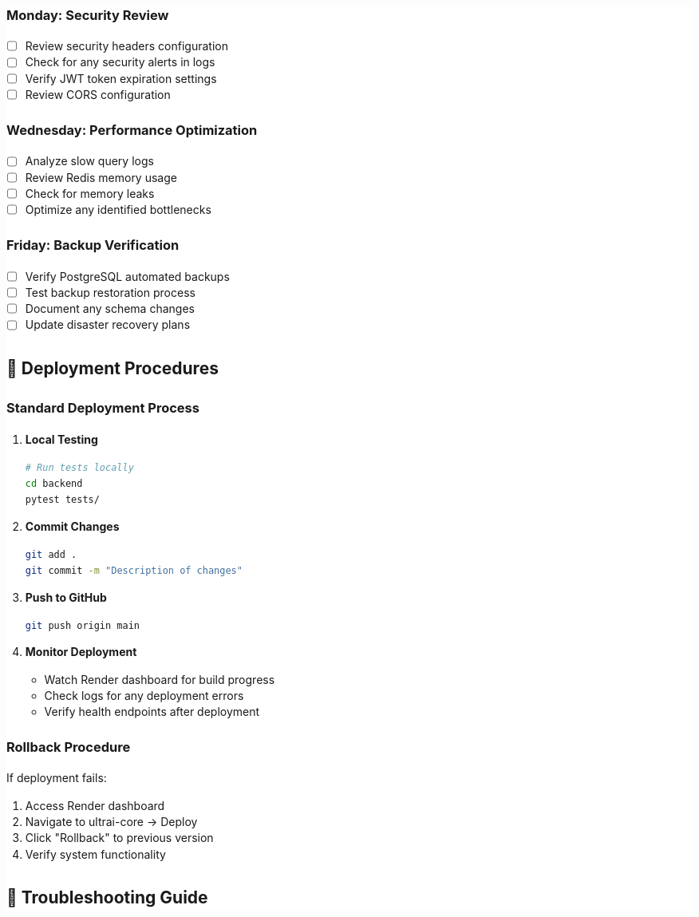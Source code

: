 ### Monday: Security Review
- [ ] Review security headers configuration
- [ ] Check for any security alerts in logs
- [ ] Verify JWT token expiration settings
- [ ] Review CORS configuration

### Wednesday: Performance Optimization
- [ ] Analyze slow query logs
- [ ] Review Redis memory usage
- [ ] Check for memory leaks
- [ ] Optimize any identified bottlenecks

### Friday: Backup Verification
- [ ] Verify PostgreSQL automated backups
- [ ] Test backup restoration process
- [ ] Document any schema changes
- [ ] Update disaster recovery plans

## 🚀 Deployment Procedures

### Standard Deployment Process
1. **Local Testing**
   ```bash
   # Run tests locally
   cd backend
   pytest tests/
   ```

2. **Commit Changes**
   ```bash
   git add .
   git commit -m "Description of changes"
   ```

3. **Push to GitHub**
   ```bash
   git push origin main
   ```

4. **Monitor Deployment**
   - Watch Render dashboard for build progress
   - Check logs for any deployment errors
   - Verify health endpoints after deployment

### Rollback Procedure
If deployment fails:
1. Access Render dashboard
2. Navigate to ultrai-core → Deploy
3. Click "Rollback" to previous version
4. Verify system functionality

## 🔧 Troubleshooting Guide
